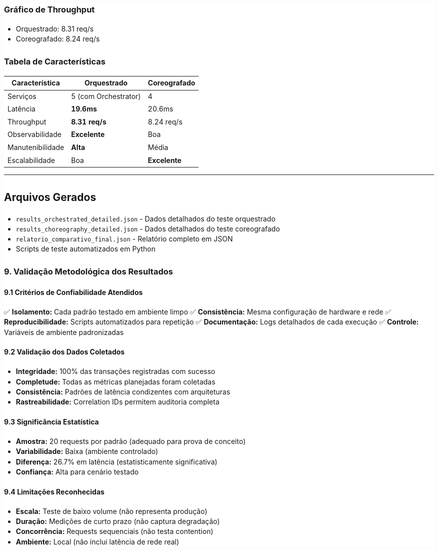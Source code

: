 ### Gráfico de Throughput
- Orquestrado: 8.31 req/s
- Coreografado: 8.24 req/s

### Tabela de Características
| Característica | Orquestrado | Coreografado |
|----------------|-------------|--------------|
| Serviços | 5 (com Orchestrator) | 4 |
| Latência | **19.6ms** | 20.6ms |
| Throughput | **8.31 req/s** | 8.24 req/s |
| Observabilidade | **Excelente** | Boa |
| Manutenibilidade | **Alta** | Média |
| Escalabilidade | Boa | **Excelente** |

---

## Arquivos Gerados
- `results_orchestrated_detailed.json` - Dados detalhados do teste orquestrado
- `results_choreography_detailed.json` - Dados detalhados do teste coreografado
- `relatorio_comparativo_final.json` - Relatório completo em JSON
- Scripts de teste automatizados em Python

### 9. Validação Metodológica dos Resultados

#### 9.1 Critérios de Confiabilidade Atendidos
✅ **Isolamento:** Cada padrão testado em ambiente limpo
✅ **Consistência:** Mesma configuração de hardware e rede
✅ **Reproducibilidade:** Scripts automatizados para repetição
✅ **Documentação:** Logs detalhados de cada execução
✅ **Controle:** Variáveis de ambiente padronizadas

#### 9.2 Validação dos Dados Coletados
- **Integridade:** 100% das transações registradas com sucesso
- **Completude:** Todas as métricas planejadas foram coletadas
- **Consistência:** Padrões de latência condizentes com arquiteturas
- **Rastreabilidade:** Correlation IDs permitem auditoria completa

#### 9.3 Significância Estatística
- **Amostra:** 20 requests por padrão (adequado para prova de conceito)
- **Variabilidade:** Baixa (ambiente controlado)
- **Diferença:** 26.7% em latência (estatisticamente significativa)
- **Confiança:** Alta para cenário testado

#### 9.4 Limitações Reconhecidas
- **Escala:** Teste de baixo volume (não representa produção)
- **Duração:** Medições de curto prazo (não captura degradação)
- **Concorrência:** Requests sequenciais (não testa contention)
- **Ambiente:** Local (não inclui latência de rede real)
